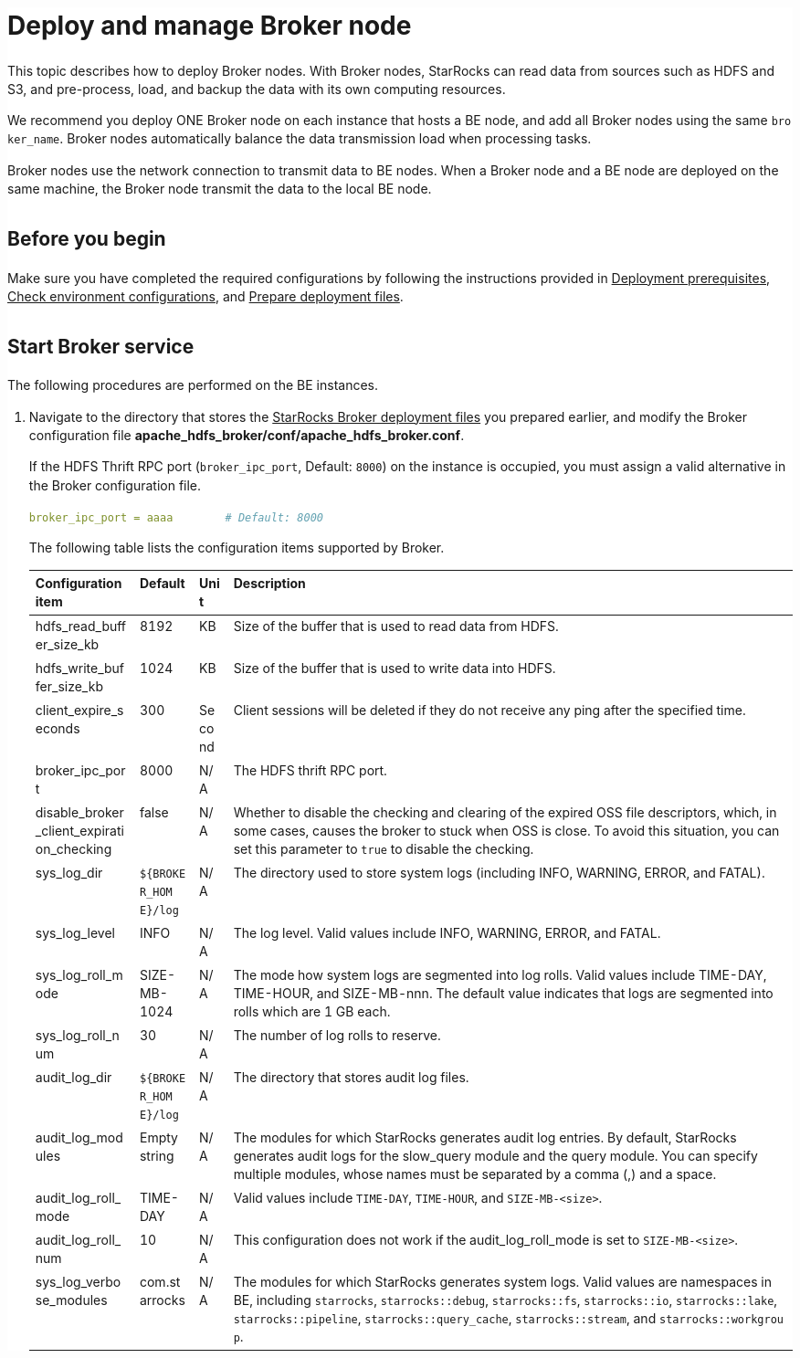 # Deploy and manage Broker node

This topic describes how to deploy Broker nodes. With Broker nodes, StarRocks can read data from sources such as HDFS and S3, and pre-process, load, and backup the data with its own computing resources.

We recommend you deploy ONE Broker node on each instance that hosts a BE node, and add all Broker nodes using the same `broker_name`. Broker nodes automatically balance the data transmission load when processing tasks.

Broker nodes use the network connection to transmit data to BE nodes. When a Broker node and a BE node are deployed on the same machine, the Broker node transmit the data to the local BE node.

## Before you begin

Make sure you have completed the required configurations by following the instructions provided in [Deployment prerequisites](../deployment/deployment_prerequisites.md), [Check environment configurations](../deployment/environment_configurations.md), and [Prepare deployment files](../deployment/prepare_deployment_files.md).

## Start Broker service

The following procedures are performed on the BE instances.

1. Navigate to the directory that stores the [StarRocks Broker deployment files](../deployment/prepare_deployment_files.md) you prepared earlier, and modify the Broker configuration file **apache_hdfs_broker/conf/apache_hdfs_broker.conf**.

   If the HDFS Thrift RPC port (`broker_ipc_port`, Default: `8000`) on the instance is occupied, you must assign a valid alternative in the Broker configuration file.

   ```YAML
   broker_ipc_port = aaaa        # Default: 8000
   ```

   The following table lists the configuration items supported by Broker.

   | Configuration item | Default | Unit | Description |
   | ------------------------- | ------------------ | ------ | ------------------------------------------------------------ |
   | hdfs_read_buffer_size_kb | 8192 | KB | Size of the buffer that is used to read data from HDFS. |
   | hdfs_write_buffer_size_kb | 1024 | KB | Size of the buffer that is used to write data into HDFS. |
   | client_expire_seconds | 300 | Second | Client sessions will be deleted if they do not receive any ping after the specified time. |
   | broker_ipc_port | 8000 | N/A | The HDFS thrift RPC port. |
   | disable_broker_client_expiration_checking | false | N/A | Whether to disable the checking and clearing of the expired OSS file descriptors, which, in some cases, causes the broker to stuck when OSS is close. To avoid this situation, you can set this parameter to `true` to disable the checking. |
   | sys_log_dir | `${BROKER_HOME}/log` | N/A | The directory used to store system logs (including INFO, WARNING, ERROR, and FATAL). |
   | sys_log_level | INFO | N/A | The log level. Valid values include INFO, WARNING, ERROR, and FATAL. |
   | sys_log_roll_mode | SIZE-MB-1024 | N/A | The mode how system logs are segmented into log rolls. Valid values include TIME-DAY, TIME-HOUR, and SIZE-MB-nnn. The default value indicates that logs are segmented into rolls which are 1 GB each. |
   | sys_log_roll_num | 30 | N/A | The number of log rolls to reserve. |
   | audit_log_dir | `${BROKER_HOME}/log` | N/A | The directory that stores audit log files. |
   | audit_log_modules | Empty string | N/A | The modules for which StarRocks generates audit log entries. By default, StarRocks generates audit logs for the slow_query module and the query module. You can specify multiple modules, whose names must be separated by a comma (,) and a space. |
   | audit_log_roll_mode | TIME-DAY | N/A | Valid values include `TIME-DAY`, `TIME-HOUR`, and `SIZE-MB-<size>`. |
   | audit_log_roll_num | 10 | N/A | This configuration does not work if the audit_log_roll_mode is set to `SIZE-MB-<size>`. |
   | sys_log_verbose_modules | com.starrocks | N/A | The modules for which StarRocks generates system logs. Valid values are namespaces in BE, including `starrocks`, `starrocks::debug`, `starrocks::fs`, `starrocks::io`, `starrocks::lake`, `starrocks::pipeline`, `starrocks::query_cache`, `starrocks::stream`, and `starrocks::workgroup`. |
